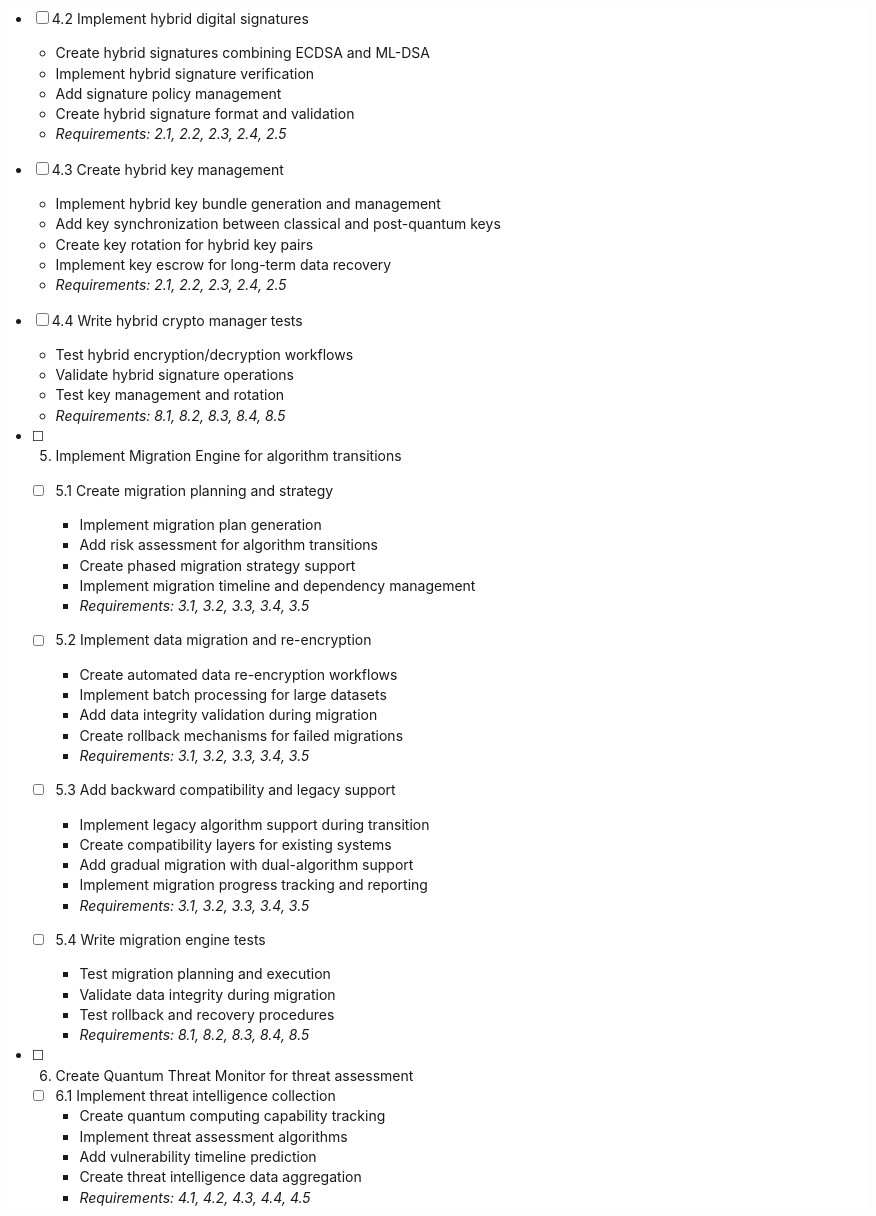   - [ ] 4.2 Implement hybrid digital signatures
    - Create hybrid signatures combining ECDSA and ML-DSA
    - Implement hybrid signature verification
    - Add signature policy management
    - Create hybrid signature format and validation
    - _Requirements: 2.1, 2.2, 2.3, 2.4, 2.5_

  - [ ] 4.3 Create hybrid key management
    - Implement hybrid key bundle generation and management
    - Add key synchronization between classical and post-quantum keys
    - Create key rotation for hybrid key pairs
    - Implement key escrow for long-term data recovery
    - _Requirements: 2.1, 2.2, 2.3, 2.4, 2.5_

  - [ ] 4.4 Write hybrid crypto manager tests
    - Test hybrid encryption/decryption workflows
    - Validate hybrid signature operations
    - Test key management and rotation
    - _Requirements: 8.1, 8.2, 8.3, 8.4, 8.5_

- [ ] 5. Implement Migration Engine for algorithm transitions
  - [ ] 5.1 Create migration planning and strategy
    - Implement migration plan generation
    - Add risk assessment for algorithm transitions
    - Create phased migration strategy support
    - Implement migration timeline and dependency management
    - _Requirements: 3.1, 3.2, 3.3, 3.4, 3.5_

  - [ ] 5.2 Implement data migration and re-encryption
    - Create automated data re-encryption workflows
    - Implement batch processing for large datasets
    - Add data integrity validation during migration
    - Create rollback mechanisms for failed migrations
    - _Requirements: 3.1, 3.2, 3.3, 3.4, 3.5_

  - [ ] 5.3 Add backward compatibility and legacy support
    - Implement legacy algorithm support during transition
    - Create compatibility layers for existing systems
    - Add gradual migration with dual-algorithm support
    - Implement migration progress tracking and reporting
    - _Requirements: 3.1, 3.2, 3.3, 3.4, 3.5_

  - [ ] 5.4 Write migration engine tests
    - Test migration planning and execution
    - Validate data integrity during migration
    - Test rollback and recovery procedures
    - _Requirements: 8.1, 8.2, 8.3, 8.4, 8.5_

- [ ] 6. Create Quantum Threat Monitor for threat assessment
  - [ ] 6.1 Implement threat intelligence collection
    - Create quantum computing capability tracking
    - Implement threat assessment algorithms
    - Add vulnerability timeline prediction
    - Create threat intelligence data aggregation
    - _Requirements: 4.1, 4.2, 4.3, 4.4, 4.5_
